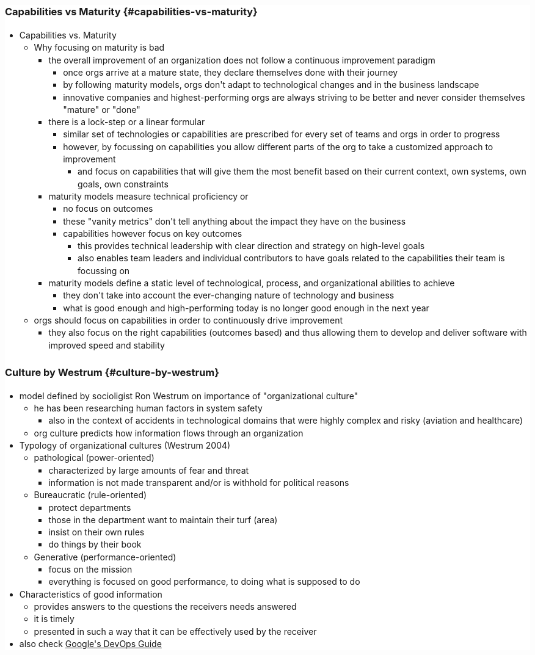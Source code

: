 
### Capabilities vs Maturity {#capabilities-vs-maturity}

-   Capabilities vs. Maturity
    -   Why focusing on maturity is bad
        -   the overall improvement of an organization does not follow a continuous improvement paradigm
            -   once orgs arrive at a mature state, they declare themselves done with their journey
            -   by following maturity models, orgs don't adapt to technological changes and in the business landscape
            -   innovative companies and highest-performing orgs are always striving to be better and never consider themselves "mature" or "done"
        -   there is a lock-step or a linear formular
            -   similar set of technologies or capabilities are prescribed for every set of teams and orgs in order to progress
            -   however, by focussing on capabilities you allow different parts of the org to take a customized approach to improvement
                -   and focus on capabilities that will give them the most benefit based on their current context, own systems, own goals, own constraints
        -   maturity models measure technical proficiency or
            -   no focus on outcomes
            -   these "vanity metrics" don't tell anything about the impact they have on the business
            -   capabilities however focus on key outcomes
                -   this provides technical leadership with clear direction and strategy on high-level goals
                -   also enables team leaders and individual contributors to have goals related to the capabilities their team is focussing on
        -   maturity models define a static level of technological, process, and organizational abilities to achieve
            -   they don't take into account the ever-changing nature of technology and business
            -   what is good enough and high-performing today is no longer good enough in the next year
    -   orgs should focus on capabilities in order to continuously drive improvement
        -   they also focus on the right capabilities (outcomes based) and thus allowing them to develop and deliver software with improved speed and stability


### Culture by Westrum {#culture-by-westrum}

-   model defined by socioligist Ron Westrum on importance of "organizational culture"
    -   he has been researching human factors in system safety
        -   also in the context of accidents in technological domains that were highly complex and risky (aviation and healthcare)
    -   org culture predicts how information flows through an organization
-   Typology of organizational cultures (Westrum 2004)
    -   pathological (power-oriented)
        -   characterized by large amounts of fear and threat
        -   information is not made transparent and/or is withhold for political reasons
    -   Bureaucratic (rule-oriented)
        -   protect departments
        -   those in the department want to maintain their turf (area)
        -   insist on their own rules
        -   do things by their book
    -   Generative (performance-oriented)
        -   focus on the mission
        -   everything is focused on good performance, to doing what is supposed to do
-   Characteristics of good information
    -   provides answers to the questions the receivers needs answered
    -   it is timely
    -   presented in such a way that it can be effectively used by the receiver
-   also check [Google's DevOps Guide](https://cloud.google.com/architecture/devops/devops-culture-westrum-organizational-culture)
